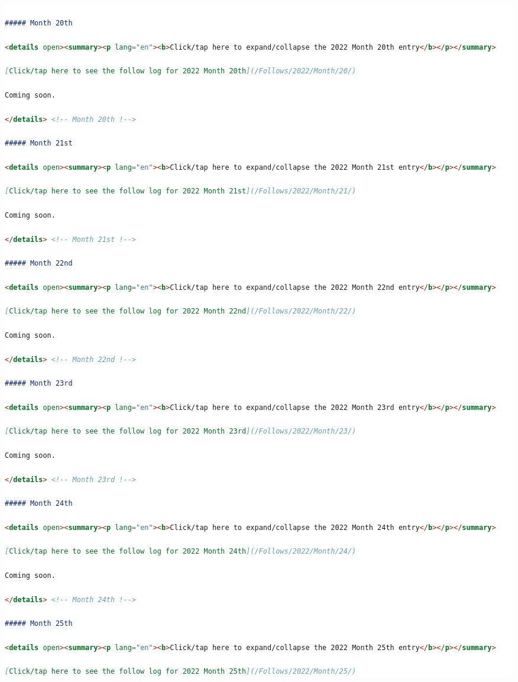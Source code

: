 ```markdown

##### Month 20th

<details open><summary><p lang="en"><b>Click/tap here to expand/collapse the 2022 Month 20th entry</b></p></summary>

[Click/tap here to see the follow log for 2022 Month 20th](/Follows/2022/Month/20/)

Coming soon.

</details> <!-- Month 20th !-->

##### Month 21st

<details open><summary><p lang="en"><b>Click/tap here to expand/collapse the 2022 Month 21st entry</b></p></summary>

[Click/tap here to see the follow log for 2022 Month 21st](/Follows/2022/Month/21/)

Coming soon.

</details> <!-- Month 21st !-->

##### Month 22nd

<details open><summary><p lang="en"><b>Click/tap here to expand/collapse the 2022 Month 22nd entry</b></p></summary>

[Click/tap here to see the follow log for 2022 Month 22nd](/Follows/2022/Month/22/)

Coming soon.

</details> <!-- Month 22nd !-->

##### Month 23rd

<details open><summary><p lang="en"><b>Click/tap here to expand/collapse the 2022 Month 23rd entry</b></p></summary>

[Click/tap here to see the follow log for 2022 Month 23rd](/Follows/2022/Month/23/)

Coming soon.

</details> <!-- Month 23rd !-->

##### Month 24th

<details open><summary><p lang="en"><b>Click/tap here to expand/collapse the 2022 Month 24th entry</b></p></summary>

[Click/tap here to see the follow log for 2022 Month 24th](/Follows/2022/Month/24/)

Coming soon.

</details> <!-- Month 24th !-->

##### Month 25th

<details open><summary><p lang="en"><b>Click/tap here to expand/collapse the 2022 Month 25th entry</b></p></summary>

[Click/tap here to see the follow log for 2022 Month 25th](/Follows/2022/Month/25/)

```